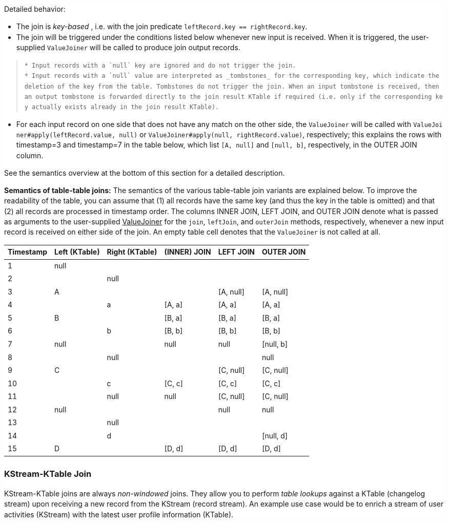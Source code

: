 
Detailed behavior:

  * The join is _key-based_ , i.e. with the join predicate `leftRecord.key == rightRecord.key`.
  * The join will be triggered under the conditions listed below whenever new input is received. When it is triggered, the user-supplied `ValueJoiner` will be called to produce join output records.

>     * Input records with a `null` key are ignored and do not trigger the join.
>     * Input records with a `null` value are interpreted as _tombstones_ for the corresponding key, which indicate the deletion of the key from the table. Tombstones do not trigger the join. When an input tombstone is received, then an output tombstone is forwarded directly to the join result KTable if required (i.e. only if the corresponding key actually exists already in the join result KTable).

  * For each input record on one side that does not have any match on the other side, the `ValueJoiner` will be called with `ValueJoiner#apply(leftRecord.value, null)` or `ValueJoiner#apply(null, rightRecord.value)`, respectively; this explains the rows with timestamp=3 and timestamp=7 in the table below, which list `[A, null]` and `[null, b]`, respectively, in the OUTER JOIN column.

See the semantics overview at the bottom of this section for a detailed description.  
  
**Semantics of table-table joins:** The semantics of the various table-table join variants are explained below. To improve the readability of the table, you can assume that (1) all records have the same key (and thus the key in the table is omitted) and that (2) all records are processed in timestamp order. The columns INNER JOIN, LEFT JOIN, and OUTER JOIN denote what is passed as arguments to the user-supplied [ValueJoiner](/static/23/javadoc/org/apache/kafka/streams/kstream/ValueJoiner.html) for the `join`, `leftJoin`, and `outerJoin` methods, respectively, whenever a new input record is received on either side of the join. An empty table cell denotes that the `ValueJoiner` is not called at all.

Timestamp | Left (KTable) | Right (KTable) | (INNER) JOIN | LEFT JOIN | OUTER JOIN  
---|---|---|---|---|---  
1 | null |   |   |   |    
2 |   | null |   |   |    
3 | A |   |   | [A, null] | [A, null]  
4 |   | a | [A, a] | [A, a] | [A, a]  
5 | B |   | [B, a] | [B, a] | [B, a]  
6 |   | b | [B, b] | [B, b] | [B, b]  
7 | null |   | null | null | [null, b]  
8 |   | null |   |   | null  
9 | C |   |   | [C, null] | [C, null]  
10 |   | c | [C, c] | [C, c] | [C, c]  
11 |   | null | null | [C, null] | [C, null]  
12 | null |   |   | null | null  
13 |   | null |   |   |    
14 |   | d |   |   | [null, d]  
15 | D |   | [D, d] | [D, d] | [D, d]  
  
### KStream-KTable Join

KStream-KTable joins are always _non-windowed_ joins. They allow you to perform _table lookups_ against a KTable (changelog stream) upon receiving a new record from the KStream (record stream). An example use case would be to enrich a stream of user activities (KStream) with the latest user profile information (KTable).
